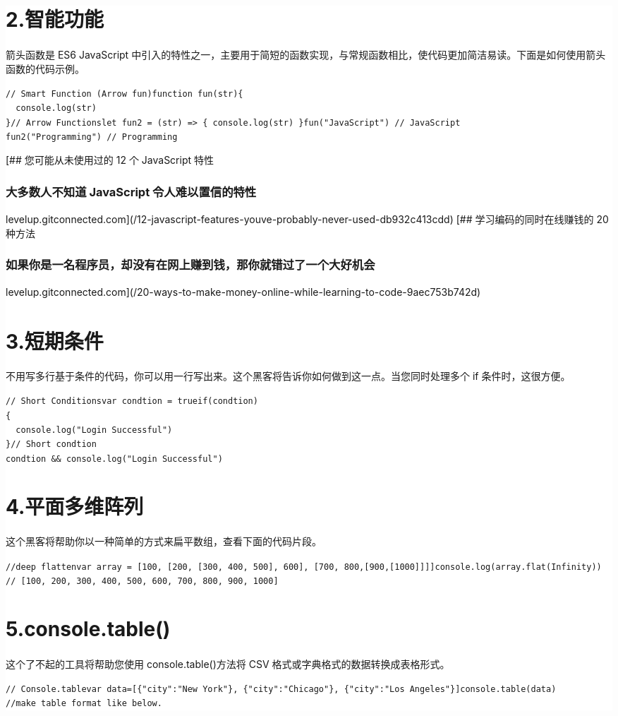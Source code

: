 # 2.智能功能

箭头函数是 ES6 JavaScript 中引入的特性之一，主要用于简短的函数实现，与常规函数相比，使代码更加简洁易读。下面是如何使用箭头函数的代码示例。

```
// Smart Function (Arrow fun)function fun(str){
  console.log(str)
}// Arrow Functionslet fun2 = (str) => { console.log(str) }fun("JavaScript") // JavaScript
fun2("Programming") // Programming
```

[](/12-javascript-features-youve-probably-never-used-db932c413cdd) [## 您可能从未使用过的 12 个 JavaScript 特性

### 大多数人不知道 JavaScript 令人难以置信的特性

levelup.gitconnected.com](/12-javascript-features-youve-probably-never-used-db932c413cdd) [](/20-ways-to-make-money-online-while-learning-to-code-9aec753b742d) [## 学习编码的同时在线赚钱的 20 种方法

### 如果你是一名程序员，却没有在网上赚到钱，那你就错过了一个大好机会

levelup.gitconnected.com](/20-ways-to-make-money-online-while-learning-to-code-9aec753b742d) 

# 3.短期条件

不用写多行基于条件的代码，你可以用一行写出来。这个黑客将告诉你如何做到这一点。当您同时处理多个 if 条件时，这很方便。

```
// Short Conditionsvar condtion = trueif(condtion)
{
  console.log("Login Successful")
}// Short condtion
condtion && console.log("Login Successful")
```

# 4.平面多维阵列

这个黑客将帮助你以一种简单的方式来扁平数组，查看下面的代码片段。

```
//deep flattenvar array = [100, [200, [300, 400, 500], 600], [700, 800,[900,[1000]]]]console.log(array.flat(Infinity)) // [100, 200, 300, 400, 500, 600, 700, 800, 900, 1000]
```

# 5.console.table()

这个了不起的工具将帮助您使用 console.table()方法将 CSV 格式或字典格式的数据转换成表格形式。

```
// Console.tablevar data=[{"city":"New York"}, {"city":"Chicago"}, {"city":"Los Angeles"}]console.table(data)
//make table format like below.
```
